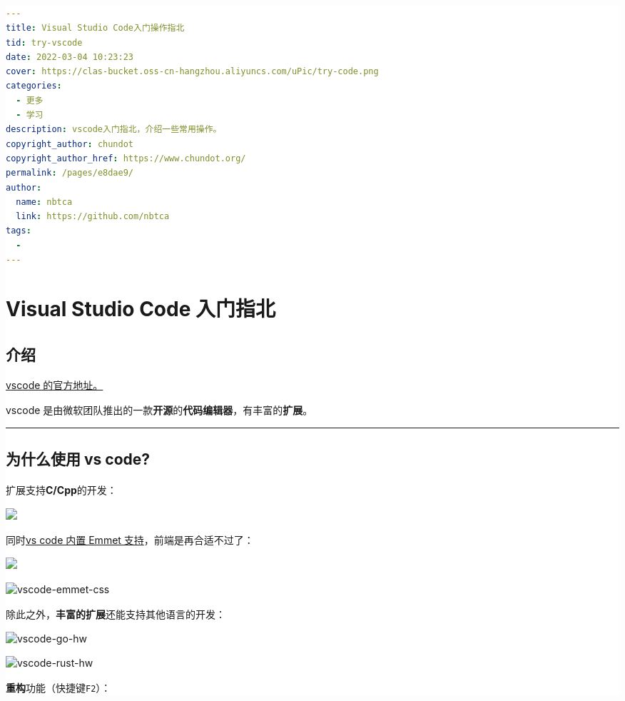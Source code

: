 ```yaml
---
title: Visual Studio Code入门操作指北
tid: try-vscode
date: 2022-03-04 10:23:23
cover: https://clas-bucket.oss-cn-hangzhou.aliyuncs.com/uPic/try-code.png
categories: 
  - 更多
  - 学习
description: vscode入门指北，介绍一些常用操作。
copyright_author: chundot
copyright_author_href: https://www.chundot.org/
permalink: /pages/e8dae9/
author: 
  name: nbtca
  link: https://github.com/nbtca
tags: 
  - 
---
```


# Visual Studio Code 入门指北

## 介绍

[vscode 的官方地址。](https://code.visualstudio.com/)

vscode 是由微软团队推出的一款**开源**的**代码编辑器**，有丰富的**扩展**。

---

## 为什么使用 vs code?

扩展支持**C/Cpp**的开发：

![](https://oss.chundot.xyz/picgo/8cWuBzF4XeAjdE2.gif)

同时[vs code 内置 Emmet 支持](https://docs.emmet.io/cheat-sheet/)，前端是再合适不过了：

![](https://oss.chundot.xyz/picgo/3R1HVIyfDLmTbdg.gif)

![vscode-emmet-css](https://oss.chundot.xyz/picgo/TedcPw8KplHf2IY.gif)

除此之外，**丰富的扩展**还能支持其他语言的开发：

![vscode-go-hw](https://oss.chundot.xyz/picgo/lUJINBQbGVD87c4.gif)

![vscode-rust-hw](https://oss.chundot.xyz/picgo/WIliEaTm82ZBFGN.gif)

**重构**功能（快捷键`F2`）：
